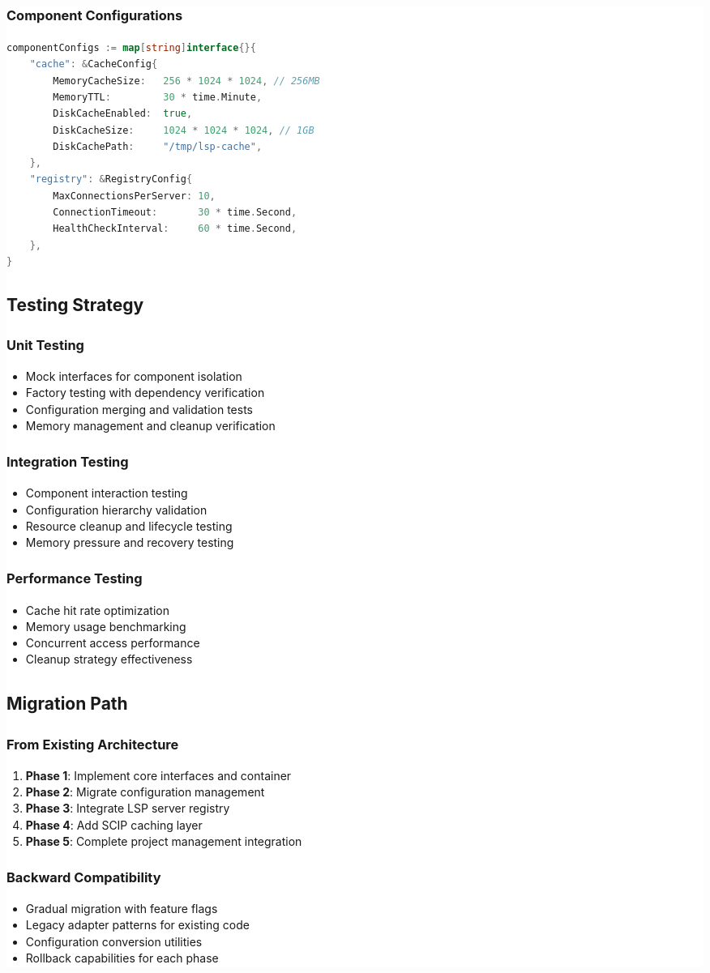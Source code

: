 ### Component Configurations
```go
componentConfigs := map[string]interface{}{
    "cache": &CacheConfig{
        MemoryCacheSize:   256 * 1024 * 1024, // 256MB
        MemoryTTL:         30 * time.Minute,
        DiskCacheEnabled:  true,
        DiskCacheSize:     1024 * 1024 * 1024, // 1GB
        DiskCachePath:     "/tmp/lsp-cache",
    },
    "registry": &RegistryConfig{
        MaxConnectionsPerServer: 10,
        ConnectionTimeout:       30 * time.Second,
        HealthCheckInterval:     60 * time.Second,
    },
}
```

## Testing Strategy

### Unit Testing
- Mock interfaces for component isolation
- Factory testing with dependency verification
- Configuration merging and validation tests
- Memory management and cleanup verification

### Integration Testing
- Component interaction testing
- Configuration hierarchy validation
- Resource cleanup and lifecycle testing
- Memory pressure and recovery testing

### Performance Testing
- Cache hit rate optimization
- Memory usage benchmarking
- Concurrent access performance
- Cleanup strategy effectiveness

## Migration Path

### From Existing Architecture
1. **Phase 1**: Implement core interfaces and container
2. **Phase 2**: Migrate configuration management
3. **Phase 3**: Integrate LSP server registry
4. **Phase 4**: Add SCIP caching layer
5. **Phase 5**: Complete project management integration

### Backward Compatibility
- Gradual migration with feature flags
- Legacy adapter patterns for existing code
- Configuration conversion utilities
- Rollback capabilities for each phase
